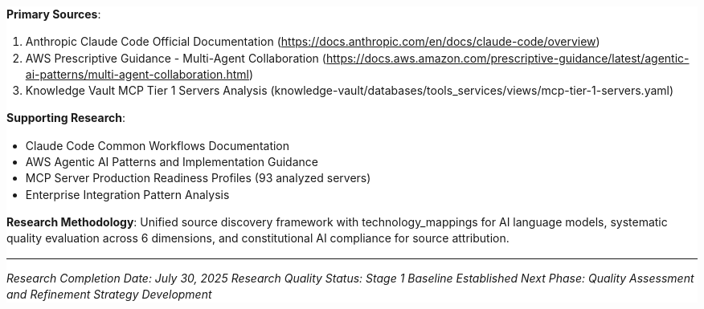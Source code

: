 **Primary Sources**:
1. Anthropic Claude Code Official Documentation (https://docs.anthropic.com/en/docs/claude-code/overview)
2. AWS Prescriptive Guidance - Multi-Agent Collaboration (https://docs.aws.amazon.com/prescriptive-guidance/latest/agentic-ai-patterns/multi-agent-collaboration.html)
3. Knowledge Vault MCP Tier 1 Servers Analysis (knowledge-vault/databases/tools_services/views/mcp-tier-1-servers.yaml)

**Supporting Research**:
- Claude Code Common Workflows Documentation
- AWS Agentic AI Patterns and Implementation Guidance
- MCP Server Production Readiness Profiles (93 analyzed servers)
- Enterprise Integration Pattern Analysis

**Research Methodology**: Unified source discovery framework with technology_mappings for AI language models, systematic quality evaluation across 6 dimensions, and constitutional AI compliance for source attribution.

---

*Research Completion Date: July 30, 2025*
*Research Quality Status: Stage 1 Baseline Established*
*Next Phase: Quality Assessment and Refinement Strategy Development*